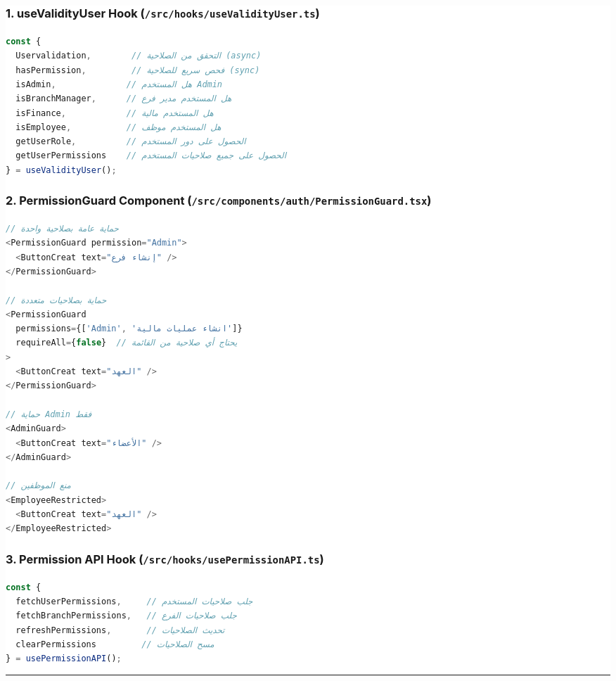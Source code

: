 ### **1. useValidityUser Hook (`/src/hooks/useValidityUser.ts`)**

```typescript
const { 
  Uservalidation,        // التحقق من الصلاحية (async)
  hasPermission,         // فحص سريع للصلاحية (sync)
  isAdmin,              // هل المستخدم Admin
  isBranchManager,      // هل المستخدم مدير فرع
  isFinance,            // هل المستخدم مالية
  isEmployee,           // هل المستخدم موظف
  getUserRole,          // الحصول على دور المستخدم
  getUserPermissions    // الحصول على جميع صلاحيات المستخدم
} = useValidityUser();
```

### **2. PermissionGuard Component (`/src/components/auth/PermissionGuard.tsx`)**

```typescript
// حماية عامة بصلاحية واحدة
<PermissionGuard permission="Admin">
  <ButtonCreat text="إنشاء فرع" />
</PermissionGuard>

// حماية بصلاحيات متعددة
<PermissionGuard 
  permissions={['Admin', 'انشاء عمليات مالية']}
  requireAll={false}  // يحتاج أي صلاحية من القائمة
>
  <ButtonCreat text="العهد" />
</PermissionGuard>

// حماية Admin فقط
<AdminGuard>
  <ButtonCreat text="الأعضاء" />
</AdminGuard>

// منع الموظفين
<EmployeeRestricted>
  <ButtonCreat text="العهد" />
</EmployeeRestricted>
```

### **3. Permission API Hook (`/src/hooks/usePermissionAPI.ts`)**

```typescript
const { 
  fetchUserPermissions,     // جلب صلاحيات المستخدم
  fetchBranchPermissions,   // جلب صلاحيات الفرع
  refreshPermissions,       // تحديث الصلاحيات
  clearPermissions         // مسح الصلاحيات
} = usePermissionAPI();
```

---